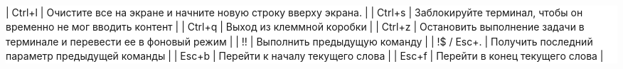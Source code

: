    | Ctrl+l     | Очистите все на экране и начните новую строку вверху экрана.            |
   | Ctrl+s     | Заблокируйте терминал, чтобы он временно не мог вводить контент         |
   | Ctrl+q     | Выход из клеммной коробки                                               |
   | Ctrl+z     | Остановить выполнение задачи в терминале и перевести ее в фоновый режим |
   | !!         | Выполнить предыдущую команду                                            |
   | !$ / Esc+. | 	Получить последний параметр предыдущей команды                        |
   | Esc+b      | Перейти к началу текущего слова                                         |
   | Esc+f      | Перейти в конец текущего слова                                          |

